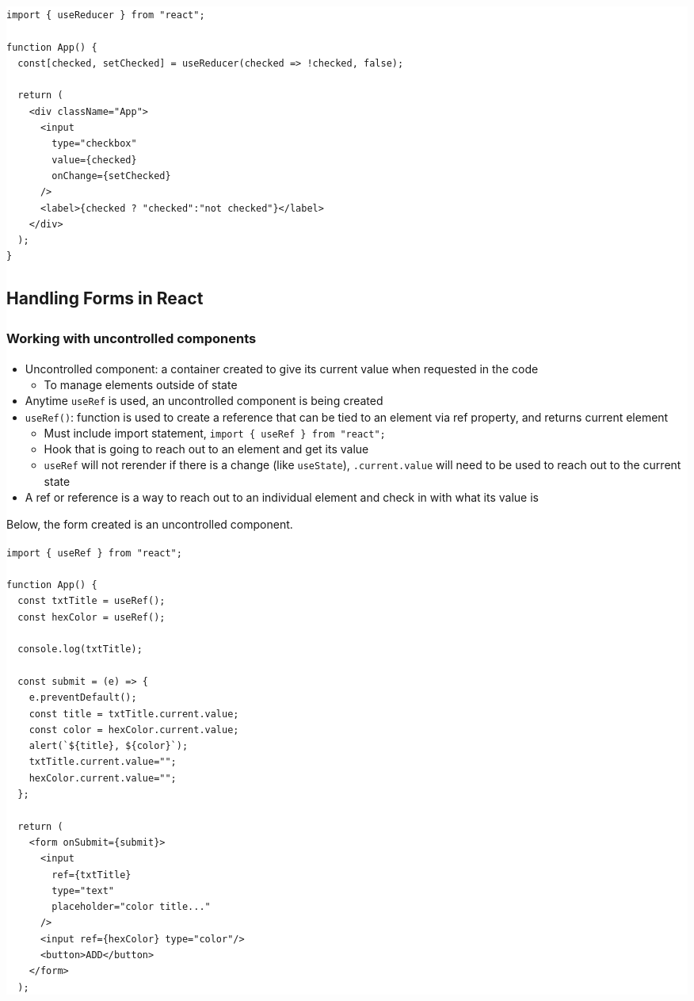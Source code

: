 ```
import { useReducer } from "react";

function App() {
  const[checked, setChecked] = useReducer(checked => !checked, false);

  return (
    <div className="App">
      <input
        type="checkbox"
        value={checked}
        onChange={setChecked}
      />
      <label>{checked ? "checked":"not checked"}</label>
    </div>
  );
}
```

## Handling Forms in React
### Working with uncontrolled components
- Uncontrolled component: a container created to give its current value when requested in the code
	- To manage elements outside of state
- Anytime `useRef` is used, an uncontrolled component is being created
- `useRef()`: function is used to create a reference that can be tied to an element via ref property, and returns current element
	- Must include import statement, `import { useRef } from "react";`
	- Hook that is going to reach out to an element and get its value
	- `useRef` will not rerender if there is a change (like `useState`), `.current.value` will need to be used to reach out to the current state
- A ref or reference is a way to reach out to an individual element and check in with what its value is

Below, the form created is an uncontrolled component.
```
import { useRef } from "react";  

function App() {
  const txtTitle = useRef();
  const hexColor = useRef();

  console.log(txtTitle);

  const submit = (e) => {
    e.preventDefault();
    const title = txtTitle.current.value;
    const color = hexColor.current.value;
    alert(`${title}, ${color}`);
    txtTitle.current.value="";
    hexColor.current.value="";
  };

  return (
    <form onSubmit={submit}>
      <input
        ref={txtTitle}
        type="text"
        placeholder="color title..."
      />
      <input ref={hexColor} type="color"/>
      <button>ADD</button>
    </form>
  );
```